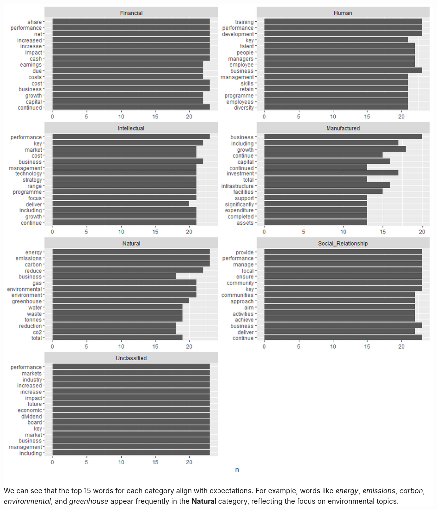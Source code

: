 ![](index_files/figure-gfm/top15.2-data-1.png)

We can see that the top 15 words for each category align with
expectations. For example, words like *energy*, *emissions*, *carbon*,
*environmental*, and *greenhouse* appear frequently in the **Natural**
category, reflecting the focus on environmental topics.
